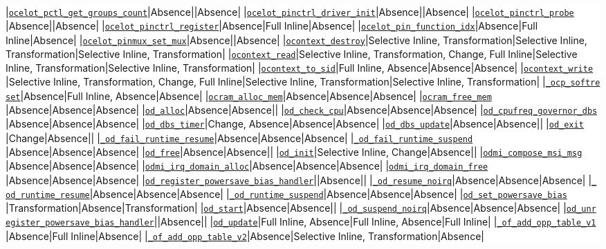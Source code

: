 |[`ocelot_pctl_get_groups_count`](https://depsurf.github.io/Function/o/ocelot_pctl_get_groups_count.html)|Absence||Absence|
|[`ocelot_pinctrl_driver_init`](https://depsurf.github.io/Function/o/ocelot_pinctrl_driver_init.html)|Absence||Absence|
|[`ocelot_pinctrl_probe`](https://depsurf.github.io/Function/o/ocelot_pinctrl_probe.html)|Absence||Absence|
|[`ocelot_pinctrl_register`](https://depsurf.github.io/Function/o/ocelot_pinctrl_register.html)|Absence|Full Inline|Absence|
|[`ocelot_pin_function_idx`](https://depsurf.github.io/Function/o/ocelot_pin_function_idx.html)|Absence|Full Inline|Absence|
|[`ocelot_pinmux_set_mux`](https://depsurf.github.io/Function/o/ocelot_pinmux_set_mux.html)|Absence||Absence|
|[`ocontext_destroy`](https://depsurf.github.io/Function/o/ocontext_destroy.html)|Selective Inline, Transformation|Selective Inline, Transformation|Selective Inline, Transformation|
|[`ocontext_read`](https://depsurf.github.io/Function/o/ocontext_read.html)|Selective Inline, Transformation, Change, Full Inline|Selective Inline, Transformation|Selective Inline, Transformation|
|[`ocontext_to_sid`](https://depsurf.github.io/Function/o/ocontext_to_sid.html)|Full Inline, Absence|Absence|Absence|
|[`ocontext_write`](https://depsurf.github.io/Function/o/ocontext_write.html)|Selective Inline, Transformation, Change, Full Inline|Selective Inline, Transformation|Selective Inline, Transformation|
|[`_ocp_softreset`](https://depsurf.github.io/Function/o/_ocp_softreset.html)|Absence|Full Inline, Absence|Absence|
|[`ocram_alloc_mem`](https://depsurf.github.io/Function/o/ocram_alloc_mem.html)|Absence|Absence|Absence|
|[`ocram_free_mem`](https://depsurf.github.io/Function/o/ocram_free_mem.html)|Absence|Absence|Absence|
|[`od_alloc`](https://depsurf.github.io/Function/o/od_alloc.html)|Absence|Absence||
|[`od_check_cpu`](https://depsurf.github.io/Function/o/od_check_cpu.html)|Absence|Absence|Absence|
|[`od_cpufreq_governor_dbs`](https://depsurf.github.io/Function/o/od_cpufreq_governor_dbs.html)|Absence|Absence|Absence|
|[`od_dbs_timer`](https://depsurf.github.io/Function/o/od_dbs_timer.html)|Change, Absence|Absence|Absence|
|[`od_dbs_update`](https://depsurf.github.io/Function/o/od_dbs_update.html)|Absence|Absence||
|[`od_exit`](https://depsurf.github.io/Function/o/od_exit.html)|Change|Absence||
|[`_od_fail_runtime_resume`](https://depsurf.github.io/Function/o/_od_fail_runtime_resume.html)|Absence|Absence|Absence|
|[`_od_fail_runtime_suspend`](https://depsurf.github.io/Function/o/_od_fail_runtime_suspend.html)|Absence|Absence|Absence|
|[`od_free`](https://depsurf.github.io/Function/o/od_free.html)|Absence|Absence||
|[`od_init`](https://depsurf.github.io/Function/o/od_init.html)|Selective Inline, Change|Absence||
|[`odmi_compose_msi_msg`](https://depsurf.github.io/Function/o/odmi_compose_msi_msg.html)|Absence|Absence|Absence|
|[`odmi_irq_domain_alloc`](https://depsurf.github.io/Function/o/odmi_irq_domain_alloc.html)|Absence|Absence|Absence|
|[`odmi_irq_domain_free`](https://depsurf.github.io/Function/o/odmi_irq_domain_free.html)|Absence|Absence|Absence|
|[`od_register_powersave_bias_handler`](https://depsurf.github.io/Function/o/od_register_powersave_bias_handler.html)||Absence||
|[`_od_resume_noirq`](https://depsurf.github.io/Function/o/_od_resume_noirq.html)|Absence|Absence|Absence|
|[`_od_runtime_resume`](https://depsurf.github.io/Function/o/_od_runtime_resume.html)|Absence|Absence|Absence|
|[`_od_runtime_suspend`](https://depsurf.github.io/Function/o/_od_runtime_suspend.html)|Absence|Absence|Absence|
|[`od_set_powersave_bias`](https://depsurf.github.io/Function/o/od_set_powersave_bias.html)|Transformation|Absence|Transformation|
|[`od_start`](https://depsurf.github.io/Function/o/od_start.html)|Absence|Absence||
|[`_od_suspend_noirq`](https://depsurf.github.io/Function/o/_od_suspend_noirq.html)|Absence|Absence|Absence|
|[`od_unregister_powersave_bias_handler`](https://depsurf.github.io/Function/o/od_unregister_powersave_bias_handler.html)||Absence||
|[`od_update`](https://depsurf.github.io/Function/o/od_update.html)|Full Inline, Absence|Full Inline, Absence|Full Inline|
|[`_of_add_opp_table_v1`](https://depsurf.github.io/Function/o/_of_add_opp_table_v1.html)|Absence|Full Inline|Absence|
|[`_of_add_opp_table_v2`](https://depsurf.github.io/Function/o/_of_add_opp_table_v2.html)|Absence|Selective Inline, Transformation|Absence|
